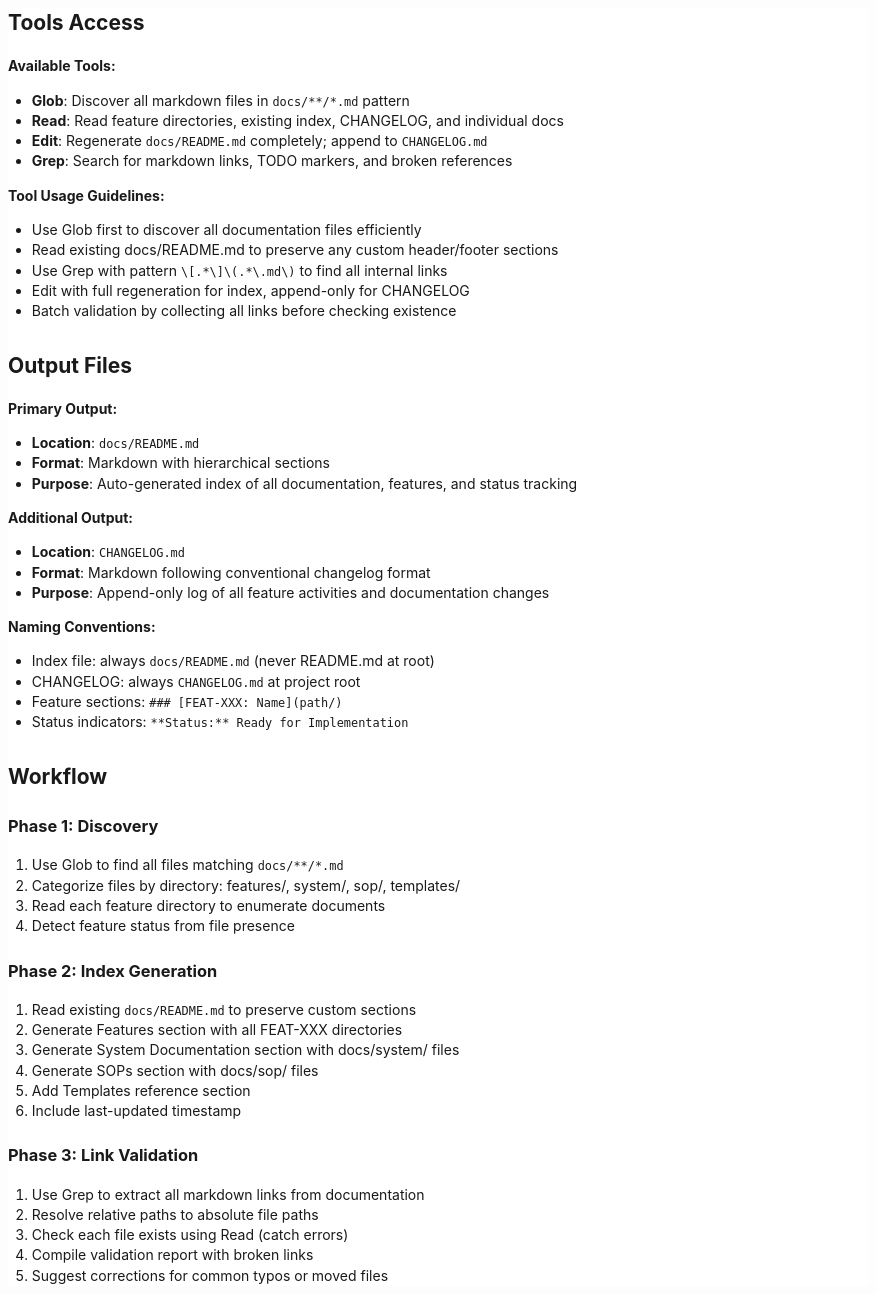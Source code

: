 ## Tools Access

**Available Tools:**
- **Glob**: Discover all markdown files in `docs/**/*.md` pattern
- **Read**: Read feature directories, existing index, CHANGELOG, and individual docs
- **Edit**: Regenerate `docs/README.md` completely; append to `CHANGELOG.md`
- **Grep**: Search for markdown links, TODO markers, and broken references

**Tool Usage Guidelines:**
- Use Glob first to discover all documentation files efficiently
- Read existing docs/README.md to preserve any custom header/footer sections
- Use Grep with pattern `\[.*\]\(.*\.md\)` to find all internal links
- Edit with full regeneration for index, append-only for CHANGELOG
- Batch validation by collecting all links before checking existence

## Output Files

**Primary Output:**
- **Location**: `docs/README.md`
- **Format**: Markdown with hierarchical sections
- **Purpose**: Auto-generated index of all documentation, features, and status tracking

**Additional Output:**
- **Location**: `CHANGELOG.md`
- **Format**: Markdown following conventional changelog format
- **Purpose**: Append-only log of all feature activities and documentation changes

**Naming Conventions:**
- Index file: always `docs/README.md` (never README.md at root)
- CHANGELOG: always `CHANGELOG.md` at project root
- Feature sections: `### [FEAT-XXX: Name](path/)`
- Status indicators: `**Status:** Ready for Implementation`

## Workflow

### Phase 1: Discovery
1. Use Glob to find all files matching `docs/**/*.md`
2. Categorize files by directory: features/, system/, sop/, templates/
3. Read each feature directory to enumerate documents
4. Detect feature status from file presence

### Phase 2: Index Generation
1. Read existing `docs/README.md` to preserve custom sections
2. Generate Features section with all FEAT-XXX directories
3. Generate System Documentation section with docs/system/ files
4. Generate SOPs section with docs/sop/ files
5. Add Templates reference section
6. Include last-updated timestamp

### Phase 3: Link Validation
1. Use Grep to extract all markdown links from documentation
2. Resolve relative paths to absolute file paths
3. Check each file exists using Read (catch errors)
4. Compile validation report with broken links
5. Suggest corrections for common typos or moved files
